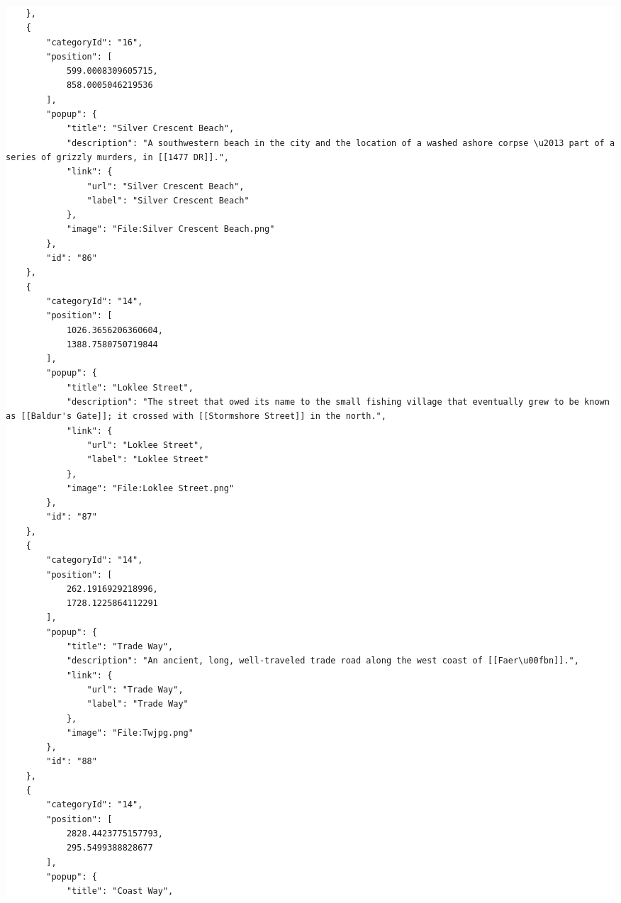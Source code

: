         },
        {
            "categoryId": "16",
            "position": [
                599.0008309605715,
                858.0005046219536
            ],
            "popup": {
                "title": "Silver Crescent Beach",
                "description": "A southwestern beach in the city and the location of a washed ashore corpse \u2013 part of a series of grizzly murders, in [[1477 DR]].",
                "link": {
                    "url": "Silver Crescent Beach",
                    "label": "Silver Crescent Beach"
                },
                "image": "File:Silver Crescent Beach.png"
            },
            "id": "86"
        },
        {
            "categoryId": "14",
            "position": [
                1026.3656206360604,
                1388.7580750719844
            ],
            "popup": {
                "title": "Loklee Street",
                "description": "The street that owed its name to the small fishing village that eventually grew to be known as [[Baldur's Gate]]; it crossed with [[Stormshore Street]] in the north.",
                "link": {
                    "url": "Loklee Street",
                    "label": "Loklee Street"
                },
                "image": "File:Loklee Street.png"
            },
            "id": "87"
        },
        {
            "categoryId": "14",
            "position": [
                262.1916929218996,
                1728.1225864112291
            ],
            "popup": {
                "title": "Trade Way",
                "description": "An ancient, long, well-traveled trade road along the west coast of [[Faer\u00fbn]].",
                "link": {
                    "url": "Trade Way",
                    "label": "Trade Way"
                },
                "image": "File:Twjpg.png"
            },
            "id": "88"
        },
        {
            "categoryId": "14",
            "position": [
                2828.4423775157793,
                295.5499388828677
            ],
            "popup": {
                "title": "Coast Way",